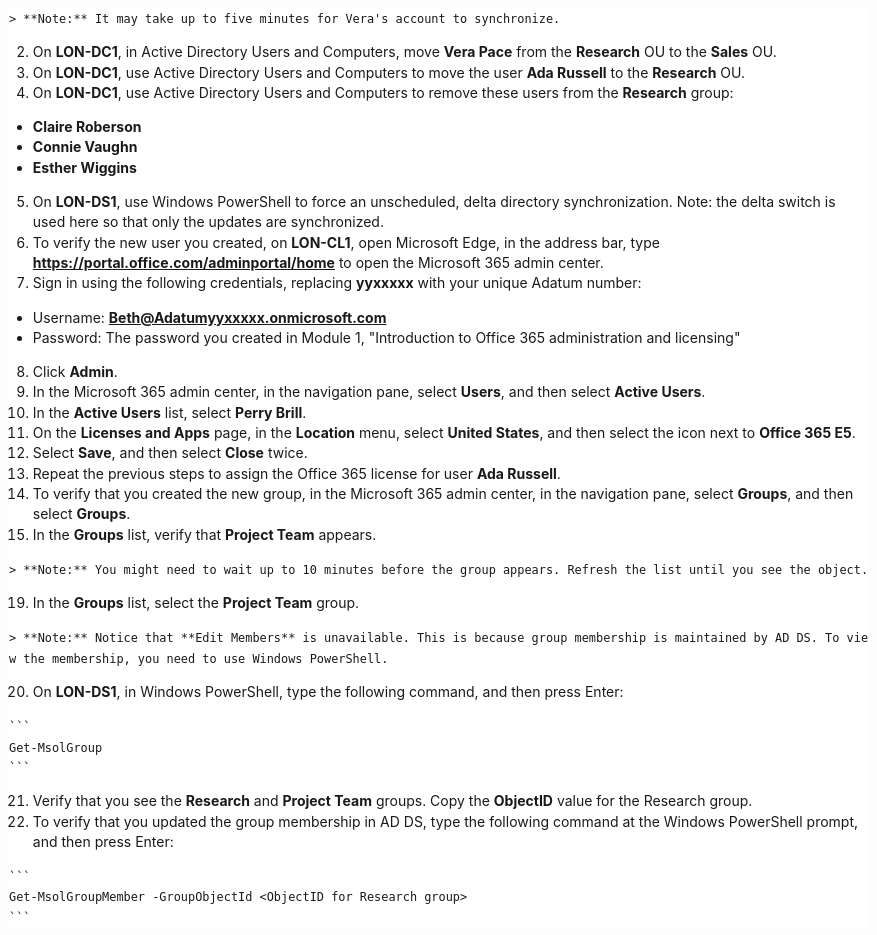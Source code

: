     > **Note:** It may take up to five minutes for Vera's account to synchronize.

2.  On **LON-DC1**, in Active Directory Users and Computers, move **Vera Pace** from the **Research** OU to the **Sales** OU.
3.  On **LON-DC1**, use Active Directory Users and Computers to move the user **Ada Russell** to the **Research** OU.
4.  On **LON-DC1**, use Active Directory Users and Computers to remove these users from the **Research** group:

  - **Claire Roberson**
  - **Connie Vaughn**
  - **Esther Wiggins**

5.  On **LON-DS1**, use Windows PowerShell to force an unscheduled, delta directory synchronization. Note: the delta switch is used here so that only the updates are synchronized.
6.  To verify the new user you created, on **LON-CL1**, open Microsoft Edge, in the address bar, type **https://portal.office.com/adminportal/home** to open the Microsoft 365 admin center.
7.  Sign in using the following credentials, replacing **yyxxxxx** with your unique Adatum number:

  - Username: **Beth@Adatumyyxxxxx.onmicrosoft.com**
  - Password: The password you created in Module 1, "Introduction to Office 365 administration and licensing"

8.  Click **Admin**.
9.  In the Microsoft 365 admin center, in the navigation pane, select **Users**, and then select **Active Users**.
10.  In the **Active Users** list, select **Perry Brill**.
11.  On the **Licenses and Apps** page, in the **Location** menu, select **United States**, and then select the icon next to **Office 365 E5**.
15.  Select **Save**, and then select **Close** twice.
16.  Repeat the previous steps to assign the Office 365 license for user **Ada Russell**.
17.  To verify that you created the new group, in the Microsoft 365 admin center, in the navigation pane, select **Groups**, and then select **Groups**.
18.  In the **Groups** list, verify that **Project Team** appears.

    > **Note:** You might need to wait up to 10 minutes before the group appears. Refresh the list until you see the object.

19.  In the **Groups** list, select the **Project Team** group.

    > **Note:** Notice that **Edit Members** is unavailable. This is because group membership is maintained by AD DS. To view the membership, you need to use Windows PowerShell.

20.  On **LON-DS1**, in Windows PowerShell, type the following command, and then press Enter:

    ```
    Get-MsolGroup
    ```

21.  Verify that you see the **Research** and **Project Team** groups. Copy the **ObjectID** value for the Research group.
22.  To verify that you updated the group membership in AD DS, type the following command at the Windows PowerShell prompt, and then press Enter:

    ```
    Get-MsolGroupMember -GroupObjectId <ObjectID for Research group>
    ```
